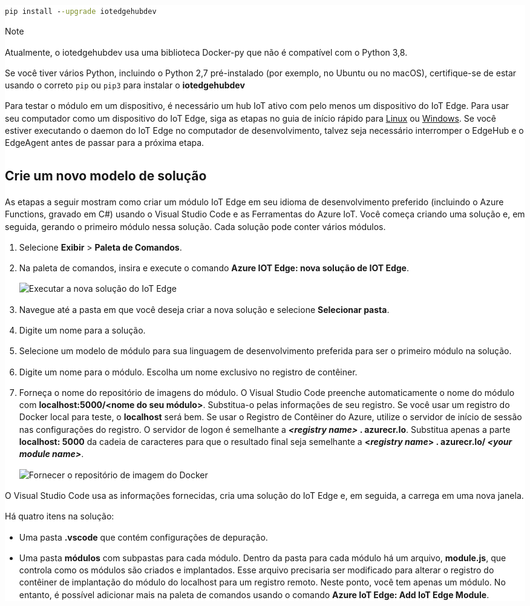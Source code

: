    ```cmd
   pip install --upgrade iotedgehubdev
   ```
   
> [!NOTE]
> Atualmente, o iotedgehubdev usa uma biblioteca Docker-py que não é compatível com o Python 3,8.
>
> Se você tiver vários Python, incluindo o Python 2,7 pré-instalado (por exemplo, no Ubuntu ou no macOS), certifique-se de estar usando o correto `pip` ou `pip3` para instalar o **iotedgehubdev**

Para testar o módulo em um dispositivo, é necessário um hub IoT ativo com pelo menos um dispositivo do IoT Edge. Para usar seu computador como um dispositivo do IoT Edge, siga as etapas no guia de início rápido para [Linux](quickstart-linux.md) ou [Windows](quickstart.md). Se você estiver executando o daemon do IoT Edge no computador de desenvolvimento, talvez seja necessário interromper o EdgeHub e o EdgeAgent antes de passar para a próxima etapa.

## <a name="create-a-new-solution-template"></a>Crie um novo modelo de solução

As etapas a seguir mostram como criar um módulo IoT Edge em seu idioma de desenvolvimento preferido (incluindo o Azure Functions, gravado em C#) usando o Visual Studio Code e as Ferramentas do Azure IoT. Você começa criando uma solução e, em seguida, gerando o primeiro módulo nessa solução. Cada solução pode conter vários módulos.

1. Selecione **Exibir** > **Paleta de Comandos**.

1. Na paleta de comandos, insira e execute o comando **Azure IOT Edge: nova solução de IOT Edge**.

   ![Executar a nova solução do IoT Edge](./media/how-to-develop-csharp-module/new-solution.png)

1. Navegue até a pasta em que você deseja criar a nova solução e selecione **Selecionar pasta**.

1. Digite um nome para a solução.

1. Selecione um modelo de módulo para sua linguagem de desenvolvimento preferida para ser o primeiro módulo na solução.

1. Digite um nome para o módulo. Escolha um nome exclusivo no registro de contêiner.

1. Forneça o nome do repositório de imagens do módulo. O Visual Studio Code preenche automaticamente o nome do módulo com **localhost:5000/<nome do seu módulo\>**. Substitua-o pelas informações de seu registro. Se você usar um registro do Docker local para teste, o **localhost** será bem. Se usar o Registro de Contêiner do Azure, utilize o servidor de início de sessão nas configurações do registro. O servidor de logon é semelhante a **_\<registry name\>_ . azurecr.Io**. Substitua apenas a parte **localhost: 5000** da cadeia de caracteres para que o resultado final seja semelhante a **\<*registry name*\> . azurecr.Io/ _\<your module name\>_**.

   ![Fornecer o repositório de imagem do Docker](./media/how-to-develop-csharp-module/repository.png)

O Visual Studio Code usa as informações fornecidas, cria uma solução do IoT Edge e, em seguida, a carrega em uma nova janela.

Há quatro itens na solução:

- Uma pasta **.vscode** que contém configurações de depuração.

- Uma pasta **módulos** com subpastas para cada módulo.  Dentro da pasta para cada módulo há um arquivo, **module.js**, que controla como os módulos são criados e implantados.  Esse arquivo precisaria ser modificado para alterar o registro do contêiner de implantação do módulo do localhost para um registro remoto. Neste ponto, você tem apenas um módulo.  No entanto, é possível adicionar mais na paleta de comandos usando o comando **Azure IoT Edge: Add IoT Edge Module**.
